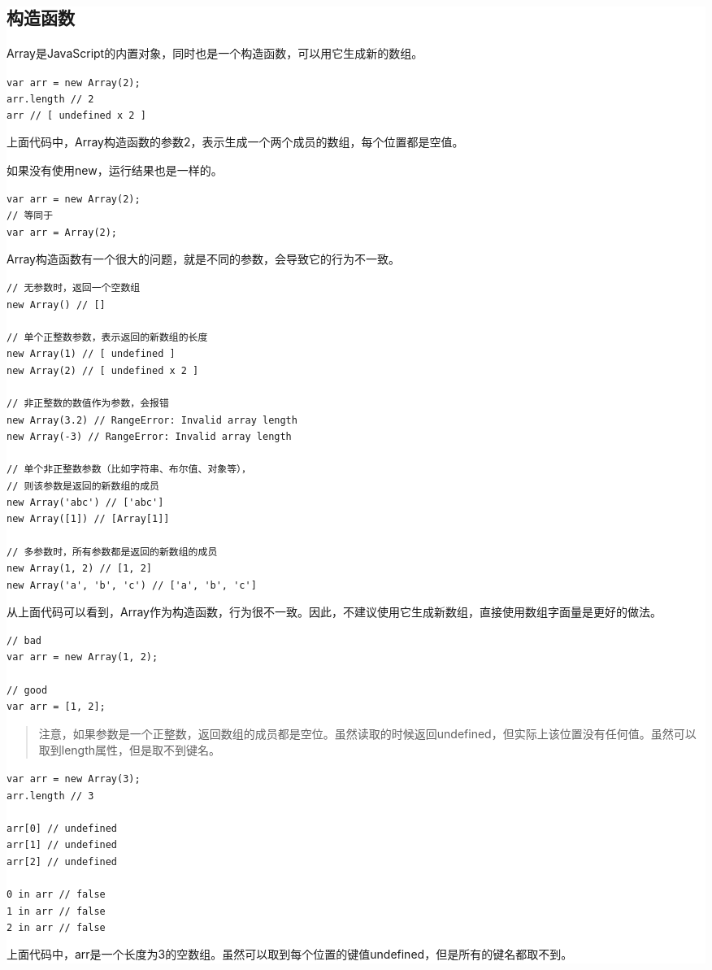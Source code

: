 ## 构造函数
Array是JavaScript的内置对象，同时也是一个构造函数，可以用它生成新的数组。
```
var arr = new Array(2);
arr.length // 2
arr // [ undefined x 2 ]
```
上面代码中，Array构造函数的参数2，表示生成一个两个成员的数组，每个位置都是空值。

如果没有使用new，运行结果也是一样的。

```
var arr = new Array(2);
// 等同于
var arr = Array(2);
```
Array构造函数有一个很大的问题，就是不同的参数，会导致它的行为不一致。

```
// 无参数时，返回一个空数组
new Array() // []

// 单个正整数参数，表示返回的新数组的长度
new Array(1) // [ undefined ]
new Array(2) // [ undefined x 2 ]

// 非正整数的数值作为参数，会报错
new Array(3.2) // RangeError: Invalid array length
new Array(-3) // RangeError: Invalid array length

// 单个非正整数参数（比如字符串、布尔值、对象等），
// 则该参数是返回的新数组的成员
new Array('abc') // ['abc']
new Array([1]) // [Array[1]]

// 多参数时，所有参数都是返回的新数组的成员
new Array(1, 2) // [1, 2]
new Array('a', 'b', 'c') // ['a', 'b', 'c']
```
从上面代码可以看到，Array作为构造函数，行为很不一致。因此，不建议使用它生成新数组，直接使用数组字面量是更好的做法。

```
// bad
var arr = new Array(1, 2);

// good
var arr = [1, 2];
```

> 注意，如果参数是一个正整数，返回数组的成员都是空位。虽然读取的时候返回undefined，但实际上该位置没有任何值。虽然可以取到length属性，但是取不到键名。

```
var arr = new Array(3);
arr.length // 3

arr[0] // undefined
arr[1] // undefined
arr[2] // undefined

0 in arr // false
1 in arr // false
2 in arr // false
```
上面代码中，arr是一个长度为3的空数组。虽然可以取到每个位置的键值undefined，但是所有的键名都取不到。
